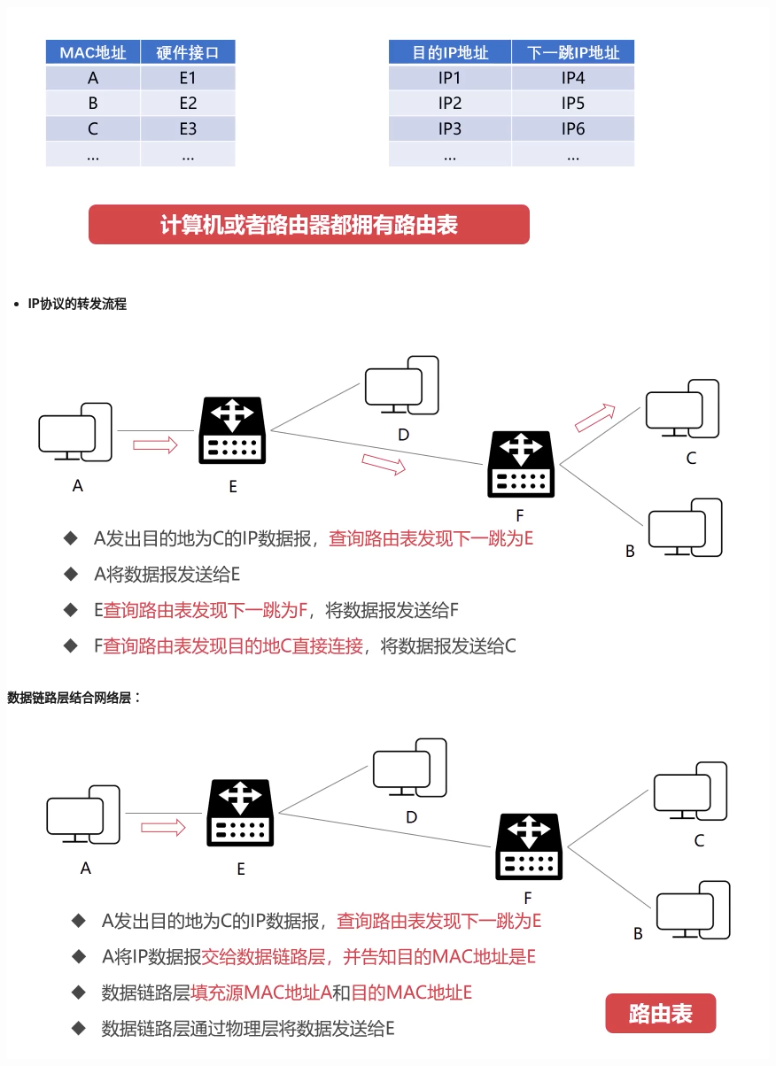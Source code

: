 ![image](../youdaonote-images/3D98D4E344EE451494E4898D8537B426.png)

- #### IP协议的转发流程
![image](../youdaonote-images/7AE443D986124FA8941D38DE00D7BECB.png)

**数据链路层结合网络层：**

![image](../youdaonote-images/A43CC518ACBF4C4E9BE0272001840D3A.png)